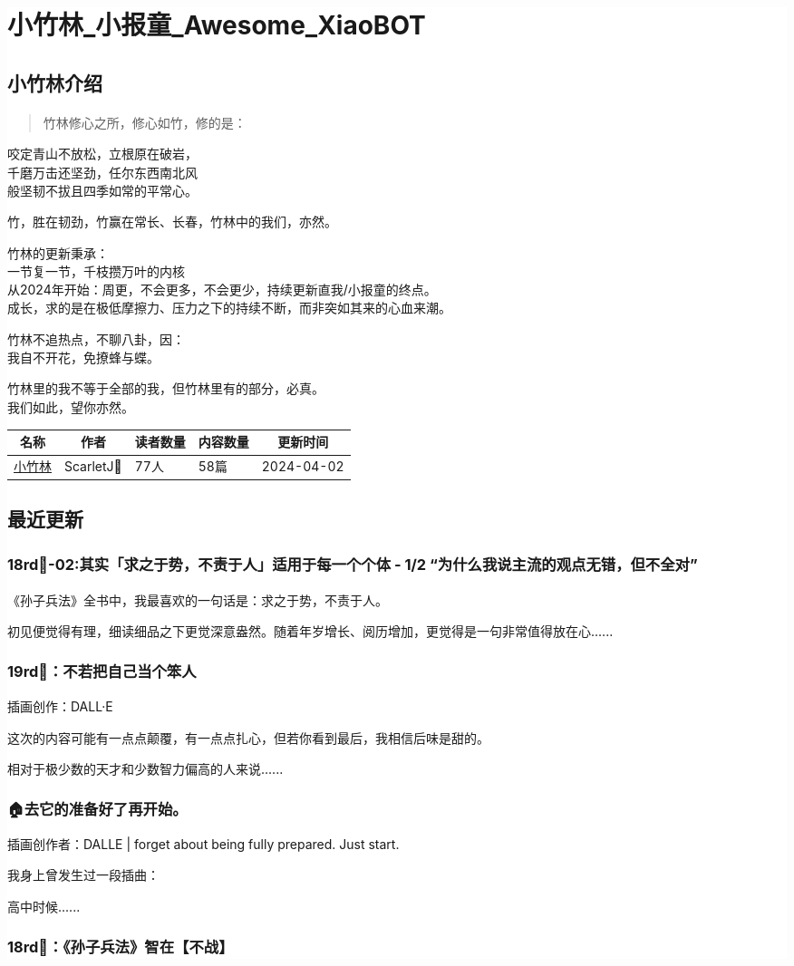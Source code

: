 # 小竹林_小报童_Awesome_XiaoBOT

## 小竹林介绍
> 竹林修心之所，修心如竹，修的是：    
    
咬定青山不放松，立根原在破岩，    
千磨万击还坚劲，任尔东西南北风    
般坚韧不拔且四季如常的平常心。    
    
竹，胜在韧劲，竹赢在常长、长春，竹林中的我们，亦然。    
    
竹林的更新秉承：    
一节复一节，千枝攒万叶的内核    
从2024年开始：周更，不会更多，不会更少，持续更新直我/小报童的终点。    
成长，求的是在极低摩擦力、压力之下的持续不断，而非突如其来的心血来潮。    
    
竹林不追热点，不聊八卦，因：    
我自不开花，免撩蜂与蝶。    
    
竹林里的我不等于全部的我，但竹林里有的部分，必真。    
我们如此，望你亦然。  
  


|名称|作者|读者数量|内容数量|更新时间|
|---|---|---|---|---|
|[小竹林](https://xiaobot.net/p/xzl?refer=9c3f1c95-a052-465a-9902-f6d75080262a)|ScarletJ🎋|77人|58篇|2024-04-02|

## 最近更新
### 18rd🎋-02:其实「求之于势，不责于人」适用于每一个个体 - 1/2 “为什么我说主流的观点无错，但不全对”

《孙子兵法》全书中，我最喜欢的一句话是：求之于势，不责于人。

初见便觉得有理，细读细品之下更觉深意盎然。随着年岁增长、阅历增加，更觉得是一句非常值得放在心......

### 19rd🎋：不若把自己当个笨人

插画创作：DALL·E

这次的内容可能有一点点颠覆，有一点点扎心，但若你看到最后，我相信后味是甜的。

相对于极少数的天才和少数智力偏高的人来说......

### 🏠去它的准备好了再开始。

插画创作者：DALLE | forget about being fully prepared. Just start.

我身上曾发生过一段插曲：

高中时候......

### 18rd🎋：《孙子兵法》智在【不战】
